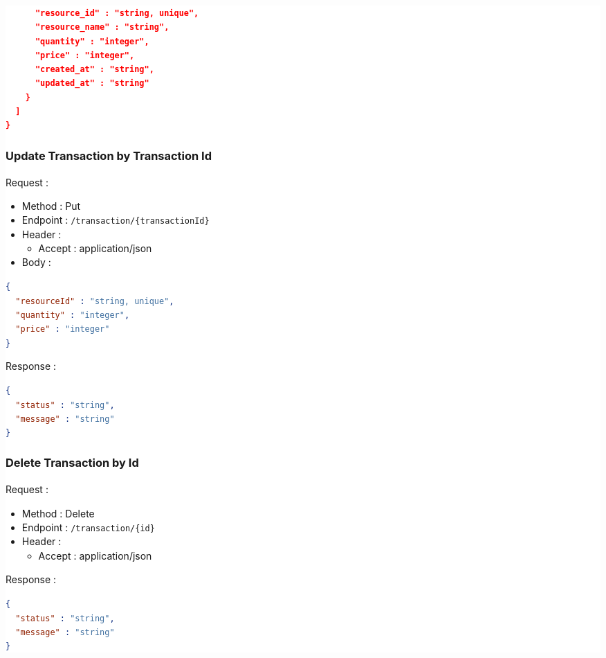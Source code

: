 ```json
      "resource_id" : "string, unique",
      "resource_name" : "string",
      "quantity" : "integer",
      "price" : "integer",
      "created_at" : "string",
      "updated_at" : "string"
    }
  ]
}
```

### Update Transaction by Transaction Id

Request :
- Method : Put
- Endpoint : `/transaction/{transactionId}`
- Header : 
  - Accept : application/json
- Body :
```json
{
  "resourceId" : "string, unique",
  "quantity" : "integer",
  "price" : "integer"
}
```

Response :
```json
{
  "status" : "string",
  "message" : "string"
}
```

### Delete Transaction by Id

Request :
- Method : Delete
- Endpoint : `/transaction/{id}`
- Header : 
  - Accept : application/json

Response :
```json
{
  "status" : "string",
  "message" : "string"
}
```
